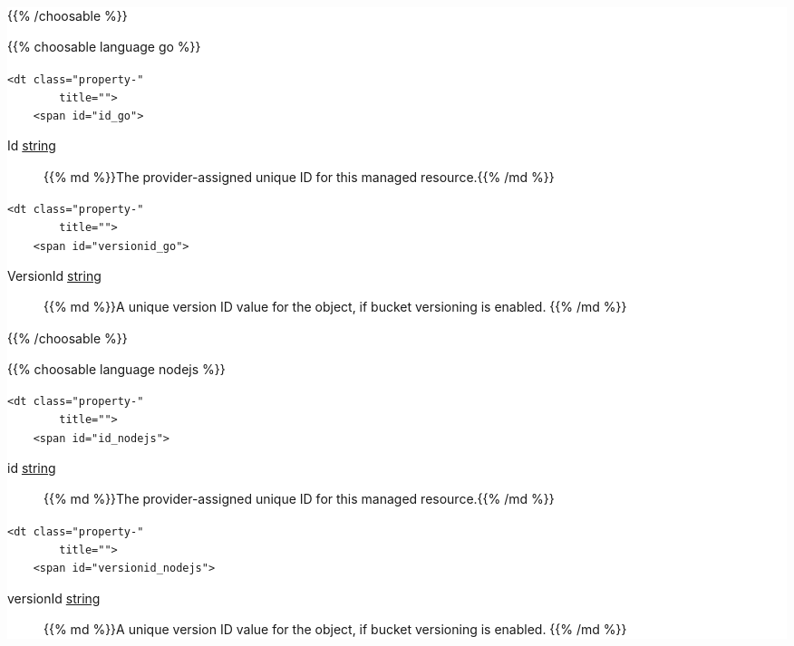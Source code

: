 </dl>
{{% /choosable %}}


{{% choosable language go %}}
<dl class="resources-properties">

    <dt class="property-"
            title="">
        <span id="id_go">
<a href="#id_go" style="color: inherit; text-decoration: inherit;">Id</a>
</span> 
        <span class="property-indicator"></span>
        <span class="property-type"><a href="https://golang.org/pkg/builtin/#string">string</a></span>
    </dt>
    <dd>{{% md %}}The provider-assigned unique ID for this managed resource.{{% /md %}}</dd>

    <dt class="property-"
            title="">
        <span id="versionid_go">
<a href="#versionid_go" style="color: inherit; text-decoration: inherit;">Version<wbr>Id</a>
</span> 
        <span class="property-indicator"></span>
        <span class="property-type"><a href="https://golang.org/pkg/builtin/#string">string</a></span>
    </dt>
    <dd>{{% md %}}A unique version ID value for the object, if bucket versioning
is enabled.
{{% /md %}}</dd>

</dl>
{{% /choosable %}}


{{% choosable language nodejs %}}
<dl class="resources-properties">

    <dt class="property-"
            title="">
        <span id="id_nodejs">
<a href="#id_nodejs" style="color: inherit; text-decoration: inherit;">id</a>
</span> 
        <span class="property-indicator"></span>
        <span class="property-type"><a href="https://developer.mozilla.org/en-US/docs/Web/JavaScript/Reference/Global_Objects/string">string</a></span>
    </dt>
    <dd>{{% md %}}The provider-assigned unique ID for this managed resource.{{% /md %}}</dd>

    <dt class="property-"
            title="">
        <span id="versionid_nodejs">
<a href="#versionid_nodejs" style="color: inherit; text-decoration: inherit;">version<wbr>Id</a>
</span> 
        <span class="property-indicator"></span>
        <span class="property-type"><a href="https://developer.mozilla.org/en-US/docs/Web/JavaScript/Reference/Global_Objects/string">string</a></span>
    </dt>
    <dd>{{% md %}}A unique version ID value for the object, if bucket versioning
is enabled.
{{% /md %}}</dd>
